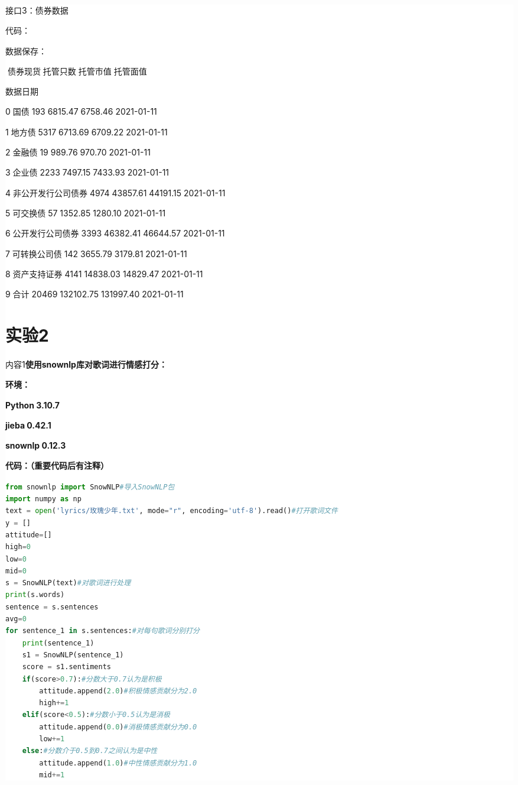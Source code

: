 

接口3：债券数据

代码：

数据保存：

​    债券现货  托管只数    托管市值    托管面值    

数据日期

0     国债  193  6815.47  6758.46 2021-01-11

1    地方债  5317  6713.69  6709.22 2021-01-11

2    金融债   19   989.76   970.70 2021-01-11

3    企业债  2233  7497.15  7433.93 2021-01-11

4 非公开发行公司债券  4974  43857.61  44191.15 2021-01-11

5    可交换债   57  1352.85  1280.10 2021-01-11

6  公开发行公司债券  3393  46382.41  46644.57 2021-01-11

7   可转换公司债  142  3655.79  3179.81 2021-01-11

8   资产支持证券  4141  14838.03  14829.47 2021-01-11

9     合计 20469 132102.75 131997.40 2021-01-11

 

# 实验2

内容1**使用snownlp库对歌词进行情感打分：**

**环境：**

**Python         3.10.7**

**jieba        0.42.1**

**snownlp        0.12.3**

**代码：（重要代码后有注释）**

```python
from snownlp import SnowNLP#导入SnowNLP包
import numpy as np
text = open('lyrics/玫瑰少年.txt', mode="r", encoding='utf-8').read()#打开歌词文件
y = []
attitude=[]
high=0
low=0
mid=0
s = SnowNLP(text)#对歌词进行处理
print(s.words)
sentence = s.sentences
avg=0
for sentence_1 in s.sentences:#对每句歌词分别打分
    print(sentence_1)
    s1 = SnowNLP(sentence_1)
    score = s1.sentiments
    if(score>0.7):#分数大于0.7认为是积极
        attitude.append(2.0)#积极情感贡献分为2.0
        high+=1
    elif(score<0.5):#分数小于0.5认为是消极
        attitude.append(0.0)#消极情感贡献分为0.0
        low+=1
    else:#分数介于0.5到0.7之间认为是中性
        attitude.append(1.0)#中性情感贡献分为1.0
        mid+=1
```